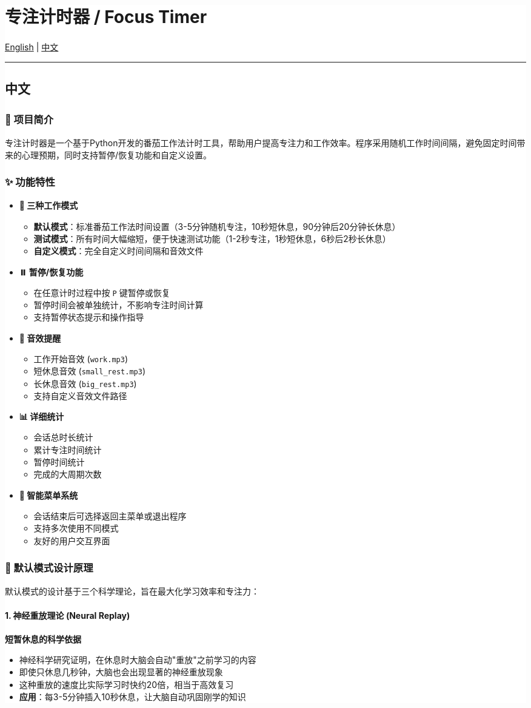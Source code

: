 # 专注计时器 / Focus Timer

[English](#english) | [中文](#中文)

---

## 中文

### 📖 项目简介

专注计时器是一个基于Python开发的番茄工作法计时工具，帮助用户提高专注力和工作效率。程序采用随机工作时间间隔，避免固定时间带来的心理预期，同时支持暂停/恢复功能和自定义设置。

### ✨ 功能特性

- **🎯 三种工作模式**
  - **默认模式**：标准番茄工作法时间设置（3-5分钟随机专注，10秒短休息，90分钟后20分钟长休息）
  - **测试模式**：所有时间大幅缩短，便于快速测试功能（1-2秒专注，1秒短休息，6秒后2秒长休息）
  - **自定义模式**：完全自定义时间间隔和音效文件

- **⏸️ 暂停/恢复功能**
  - 在任意计时过程中按 `P` 键暂停或恢复
  - 暂停时间会被单独统计，不影响专注时间计算
  - 支持暂停状态提示和操作指导

- **🔔 音效提醒**
  - 工作开始音效 (`work.mp3`)
  - 短休息音效 (`small_rest.mp3`)
  - 长休息音效 (`big_rest.mp3`)
  - 支持自定义音效文件路径

- **📊 详细统计**
  - 会话总时长统计
  - 累计专注时间统计
  - 暂停时间统计
  - 完成的大周期次数

- **🔄 智能菜单系统**
  - 会话结束后可选择返回主菜单或退出程序
  - 支持多次使用不同模式
  - 友好的用户交互界面

### 🧠 默认模式设计原理

默认模式的设计基于三个科学理论，旨在最大化学习效率和专注力：

#### 1. 神经重放理论 (Neural Replay)
**短暂休息的科学依据**
- 神经科学研究证明，在休息时大脑会自动"重放"之前学习的内容
- 即使只休息几秒钟，大脑也会出现显著的神经重放现象
- 这种重放的速度比实际学习时快约20倍，相当于高效复习
- **应用**：每3-5分钟插入10秒休息，让大脑自动巩固刚学的知识
